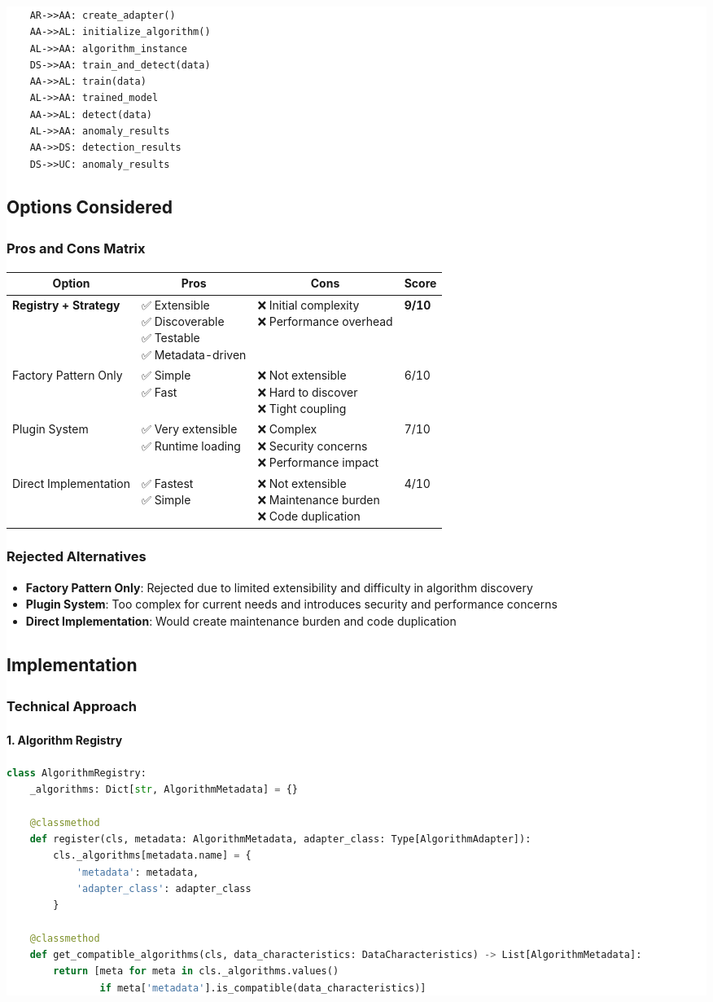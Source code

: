 ```mermaid
    AR->>AA: create_adapter()
    AA->>AL: initialize_algorithm()
    AL->>AA: algorithm_instance
    DS->>AA: train_and_detect(data)
    AA->>AL: train(data)
    AL->>AA: trained_model
    AA->>AL: detect(data)
    AL->>AA: anomaly_results
    AA->>DS: detection_results
    DS->>UC: anomaly_results
```

## Options Considered

### Pros and Cons Matrix

| Option | Pros | Cons | Score |
|--------|------|------|-------|
| **Registry + Strategy** | ✅ Extensible<br/>✅ Discoverable<br/>✅ Testable<br/>✅ Metadata-driven | ❌ Initial complexity<br/>❌ Performance overhead | **9/10** |
| Factory Pattern Only | ✅ Simple<br/>✅ Fast | ❌ Not extensible<br/>❌ Hard to discover<br/>❌ Tight coupling | 6/10 |
| Plugin System | ✅ Very extensible<br/>✅ Runtime loading | ❌ Complex<br/>❌ Security concerns<br/>❌ Performance impact | 7/10 |
| Direct Implementation | ✅ Fastest<br/>✅ Simple | ❌ Not extensible<br/>❌ Maintenance burden<br/>❌ Code duplication | 4/10 |

### Rejected Alternatives
- **Factory Pattern Only**: Rejected due to limited extensibility and difficulty in algorithm discovery
- **Plugin System**: Too complex for current needs and introduces security and performance concerns
- **Direct Implementation**: Would create maintenance burden and code duplication

## Implementation

### Technical Approach

#### 1. Algorithm Registry
```python
class AlgorithmRegistry:
    _algorithms: Dict[str, AlgorithmMetadata] = {}

    @classmethod
    def register(cls, metadata: AlgorithmMetadata, adapter_class: Type[AlgorithmAdapter]):
        cls._algorithms[metadata.name] = {
            'metadata': metadata,
            'adapter_class': adapter_class
        }

    @classmethod
    def get_compatible_algorithms(cls, data_characteristics: DataCharacteristics) -> List[AlgorithmMetadata]:
        return [meta for meta in cls._algorithms.values()
                if meta['metadata'].is_compatible(data_characteristics)]
```
